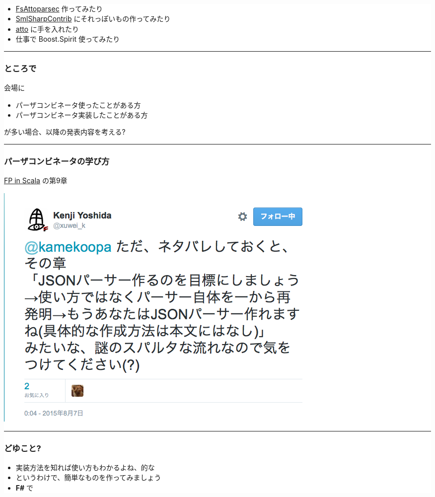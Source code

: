 * [FsAttoparsec](https://github.com/pocketberserker/FsAttoparsec) 作ってみたり
* [SmlSharpContrib](https://github.com/bleis-tift/SmlSharpContrib) にそれっぽいもの作ってみたり
* [atto](https://github.com/tpolecat/atto) に手を入れたり
* 仕事で Boost.Spirit 使ってみたり

***

### ところで

会場に

* パーザコンビネータ使ったことがある方
* パーザコンビネータ実装したことがある方

が多い場合、以降の発表内容を考える?

***

### パーザコンビネータの学び方

[FP in Scala](http://book.impress.co.jp/books/1114101091) の第9章

![tweet](./images/fp-in-scala.png)

***

### どゆこと?

* 実装方法を知れば使い方もわかるよね、的な
* というわけで、簡単なものを作ってみましょう
* **F#** で
